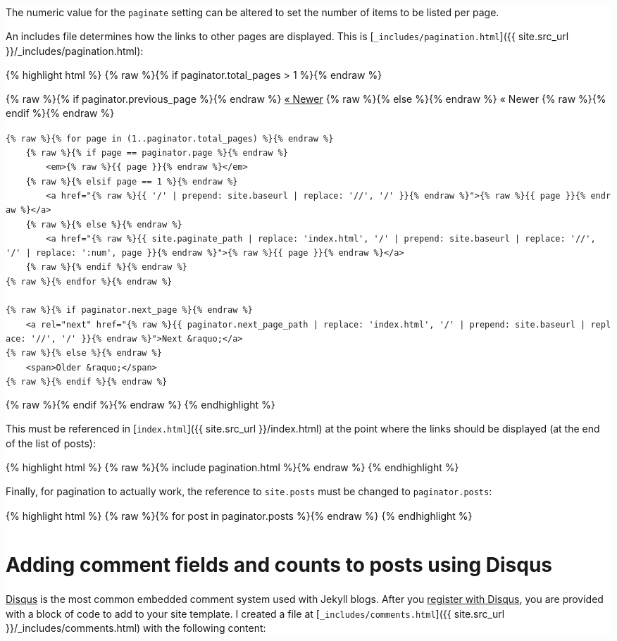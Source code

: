 The numeric value for the `paginate` setting can be altered to set the number of items to be listed per page.

An includes file determines how the links to other pages are displayed. This is [`_includes/pagination.html`]({{ site.src_url }}/_includes/pagination.html):

{% highlight html %}
{% raw %}{% if paginator.total_pages > 1 %}{% endraw %}
<div class="pagination">
	{% raw %}{% if paginator.previous_page %}{% endraw %}
		<a rel="prev" href="{% raw %}{{ paginator.previous_page_path | replace: 'index.html', '/' | prepend: site.baseurl | replace: '//', '/' }}{% endraw %}">&laquo; Newer</a>
	{% raw %}{% else %}{% endraw %}
		<span>&laquo; Newer</span>
	{% raw %}{% endif %}{% endraw %}

	{% raw %}{% for page in (1..paginator.total_pages) %}{% endraw %}
		{% raw %}{% if page == paginator.page %}{% endraw %}
			<em>{% raw %}{{ page }}{% endraw %}</em>
		{% raw %}{% elsif page == 1 %}{% endraw %}
			<a href="{% raw %}{{ '/' | prepend: site.baseurl | replace: '//', '/' }}{% endraw %}">{% raw %}{{ page }}{% endraw %}</a>
		{% raw %}{% else %}{% endraw %}
			<a href="{% raw %}{{ site.paginate_path | replace: 'index.html', '/' | prepend: site.baseurl | replace: '//', '/' | replace: ':num', page }}{% endraw %}">{% raw %}{{ page }}{% endraw %}</a>
		{% raw %}{% endif %}{% endraw %}
	{% raw %}{% endfor %}{% endraw %}

	{% raw %}{% if paginator.next_page %}{% endraw %}
		<a rel="next" href="{% raw %}{{ paginator.next_page_path | replace: 'index.html', '/' | prepend: site.baseurl | replace: '//', '/' }}{% endraw %}">Next &raquo;</a>
	{% raw %}{% else %}{% endraw %}
		<span>Older &raquo;</span>
	{% raw %}{% endif %}{% endraw %}
</div>
{% raw %}{% endif %}{% endraw %}
{% endhighlight %}

This must be referenced in [`index.html`]({{ site.src_url }}/index.html) at the point where the links should be displayed (at the end of the list of posts):

{% highlight html %}
{% raw %}{% include pagination.html %}{% endraw %}
{% endhighlight %}

Finally, for pagination to actually work, the reference to `site.posts` must be changed to `paginator.posts`:

{% highlight html %}
{% raw %}{% for post in paginator.posts %}{% endraw %}
{% endhighlight %}

Adding comment fields and counts to posts using Disqus
=======================

[Disqus](http://disqus.com/) is the most common embedded comment system used with Jekyll blogs. After you [register with Disqus](https://disqus.com/admin/create/), you are provided with a block of code to add to your site template. I created a file at [`_includes/comments.html`]({{ site.src_url }}/_includes/comments.html) with the following content:
